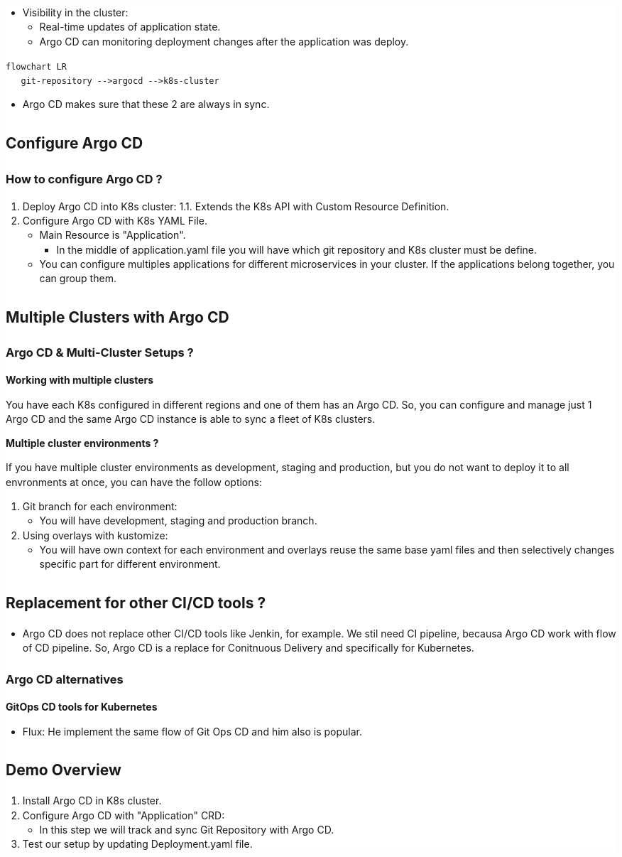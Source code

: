 - Visibility in the cluster:
    - Real-time updates of application state.
    - Argo CD can monitoring deployment changes after the application was deploy.

```mermaid
flowchart LR
   git-repository -->argocd -->k8s-cluster
```

- Argo CD makes sure that these 2 are always in sync.
 
<h2>Configure Argo CD</h2>

<h3>How to configure Argo CD ?</h3>

1. Deploy Argo CD into K8s cluster:
    1.1. Extends the K8s API with Custom Resource Definition.
2. Configure Argo CD with K8s YAML File.
    - Main Resource is "Application".
      - In the middle of application.yaml file you will have which git repository and K8s cluster must be define.
    - You can configure multiples applications for different microservices in your cluster. If the applications belong together, you can group them.

<h2>Multiple Clusters with Argo CD</h2>

<h3>Argo CD & Multi-Cluster Setups ?</h3>

**Working with multiple clusters**

<p>You have each K8s configured in different regions and one of them has an Argo CD. So, you can configure and manage just 1 Argo CD and the same Argo CD instance is able to sync a fleet of K8s clusters.</p>

**Multiple cluster environments ?**

<p>If you have multiple cluster environments as development, staging and production, but you do not want to deploy it to all envronments at once, you can have the follow options:</p>

1. Git branch for each environment:
    - You will have development, staging and production branch.
2. Using overlays with kustomize:
    - You will have own context for each environment and overlays reuse the same base yaml files and then selectively changes specific part for different environment.

<h2>Replacement for other CI/CD tools ?</h2>

- Argo CD does not replace other CI/CD tools like Jenkin, for example. We stil need CI pipeline, becausa Argo CD work with flow of CD pipeline. So, Argo CD is a replace for Conitnuous Delivery and specifically for Kubernetes.

<h3>Argo CD alternatives</h3>

**GitOps CD tools for Kubernetes**

- Flux: He implement the same flow of Git Ops CD and him also is popular.

<h2>Demo Overview</h2>

1. Install Argo CD in K8s cluster.
2. Configure Argo CD with "Application" CRD:
    - In this step we will track and sync Git Repository with Argo CD.
3. Test our setup by updating Deployment.yaml file.
